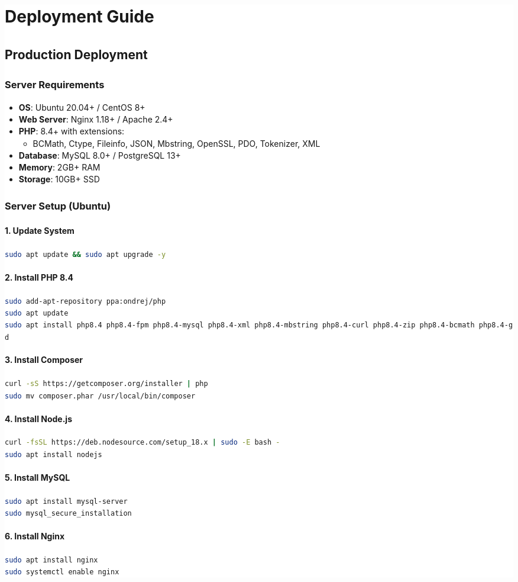 # Deployment Guide

## Production Deployment

### Server Requirements
- **OS**: Ubuntu 20.04+ / CentOS 8+
- **Web Server**: Nginx 1.18+ / Apache 2.4+
- **PHP**: 8.4+ with extensions:
  - BCMath, Ctype, Fileinfo, JSON, Mbstring, OpenSSL, PDO, Tokenizer, XML
- **Database**: MySQL 8.0+ / PostgreSQL 13+
- **Memory**: 2GB+ RAM
- **Storage**: 10GB+ SSD

### Server Setup (Ubuntu)

#### 1. Update System
```bash
sudo apt update && sudo apt upgrade -y
```

#### 2. Install PHP 8.4
```bash
sudo add-apt-repository ppa:ondrej/php
sudo apt update
sudo apt install php8.4 php8.4-fpm php8.4-mysql php8.4-xml php8.4-mbstring php8.4-curl php8.4-zip php8.4-bcmath php8.4-gd
```

#### 3. Install Composer
```bash
curl -sS https://getcomposer.org/installer | php
sudo mv composer.phar /usr/local/bin/composer
```

#### 4. Install Node.js
```bash
curl -fsSL https://deb.nodesource.com/setup_18.x | sudo -E bash -
sudo apt install nodejs
```

#### 5. Install MySQL
```bash
sudo apt install mysql-server
sudo mysql_secure_installation
```

#### 6. Install Nginx
```bash
sudo apt install nginx
sudo systemctl enable nginx
```

